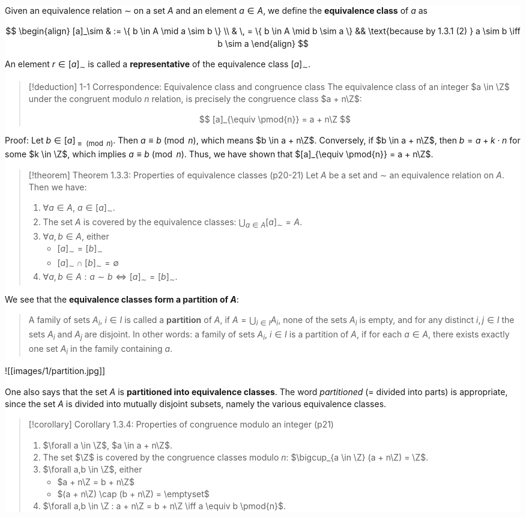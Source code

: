 Given an equivalence relation $\sim$ on a set $A$ and an element $a \in A$, we define the **equivalence class** of $a$ as

$$
\begin{align}
[a]_\sim & := \{ b \in A \mid a \sim b \} \\
        & \, = \{ b \in A \mid b \sim a \} && \text{because by 1.3.1 (2) } a \sim b \iff b \sim a
\end{align}
$$

An element $r \in [a]_\sim$ is called a **representative** of the equivalence class $[a]_\sim$.

> [!deduction] 1-1 Correspondence: Equivalence class and congruence class
> The equivalence class of an integer $a \in \Z$ under the congruent modulo $n$ relation, is precisely the congruence class $a + n\Z$:
>
> $$
> [a]_{\equiv \pmod{n}} = a + n\Z
> $$

Proof: Let $b \in [a]_{\equiv \pmod{n}}$. Then $a \equiv b \pmod{n}$, which means $b \in a + n\Z$. Conversely, if $b \in a + n\Z$, then $b = a + k \cdot n$ for some $k \in \Z$, which implies $a \equiv b \pmod{n}$. Thus, we have shown that $[a]_{\equiv \pmod{n}} = a + n\Z$.

> [!theorem] Theorem 1.3.3: Properties of equivalence classes (p20-21)
> Let $A$ be a set and $\sim$ an equivalence relation on $A$. Then we have:
>
> 1. $\forall a \in A$, $a \in [a]_\sim$.
> 2. The set $A$ is covered by the equivalence classes: $\bigcup_{a \in A} [a]_\sim = A$.
> 3. $\forall a,b \in A$, either
>     - $[a]_\sim = [b]_\sim$
>     - $[a]_\sim \cap [b]_\sim = \emptyset$
> 4. $\forall a,b \in A : a \sim b \iff [a]_\sim = [b]_\sim$.

We see that the **equivalence classes form a partition of $A$**:

> A family of sets $A_i$, $i \in I$ is called a **partition** of $A$, if $A = \bigcup_{i \in I} A_i$, none of the sets $A_i$ is empty, and for any distinct $i,j \in I$ the sets $A_i$ and $A_j$ are disjoint.
> In other words: a family of sets $A_i$, $i \in I$ is a partition of $A$, if for each $a \in A$, there exists exactly one set $A_i$ in the family containing $a$.

![[images/1/partition.jpg]]

One also says that the set $A$ is **partitioned into equivalence classes**. The word _partitioned_ (= divided into parts) is appropriate, since the set $A$ is divided into mutually disjoint subsets, namely the various equivalence classes.

> [!corollary] Corollary 1.3.4: Properties of congruence modulo an integer (p21)
>
> 1. $\forall a \in \Z$, $a \in a + n\Z$.
> 2. The set $\Z$ is covered by the congruence classes modulo $n$: $\bigcup_{a \in \Z} (a + n\Z) = \Z$.
> 3. $\forall a,b \in \Z$, either
>     - $a + n\Z = b + n\Z$
>     - $(a + n\Z) \cap (b + n\Z) = \emptyset$
> 4. $\forall a,b \in \Z : a + n\Z = b + n\Z \iff a \equiv b \pmod{n}$.
